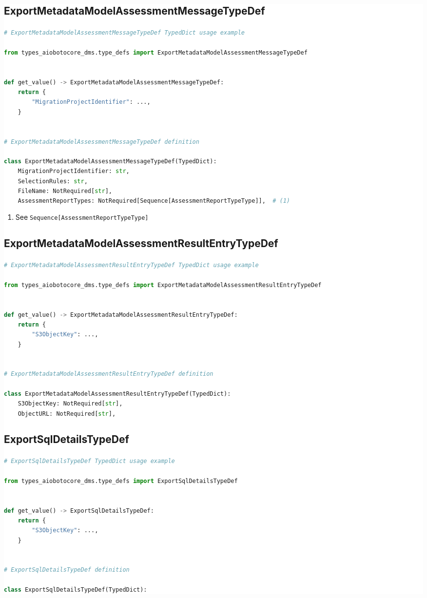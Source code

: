 ## ExportMetadataModelAssessmentMessageTypeDef

```python
# ExportMetadataModelAssessmentMessageTypeDef TypedDict usage example

from types_aiobotocore_dms.type_defs import ExportMetadataModelAssessmentMessageTypeDef


def get_value() -> ExportMetadataModelAssessmentMessageTypeDef:
    return {
        "MigrationProjectIdentifier": ...,
    }


# ExportMetadataModelAssessmentMessageTypeDef definition

class ExportMetadataModelAssessmentMessageTypeDef(TypedDict):
    MigrationProjectIdentifier: str,
    SelectionRules: str,
    FileName: NotRequired[str],
    AssessmentReportTypes: NotRequired[Sequence[AssessmentReportTypeType]],  # (1)
```

1. See `Sequence[AssessmentReportTypeType]`

## ExportMetadataModelAssessmentResultEntryTypeDef

```python
# ExportMetadataModelAssessmentResultEntryTypeDef TypedDict usage example

from types_aiobotocore_dms.type_defs import ExportMetadataModelAssessmentResultEntryTypeDef


def get_value() -> ExportMetadataModelAssessmentResultEntryTypeDef:
    return {
        "S3ObjectKey": ...,
    }


# ExportMetadataModelAssessmentResultEntryTypeDef definition

class ExportMetadataModelAssessmentResultEntryTypeDef(TypedDict):
    S3ObjectKey: NotRequired[str],
    ObjectURL: NotRequired[str],
```


## ExportSqlDetailsTypeDef

```python
# ExportSqlDetailsTypeDef TypedDict usage example

from types_aiobotocore_dms.type_defs import ExportSqlDetailsTypeDef


def get_value() -> ExportSqlDetailsTypeDef:
    return {
        "S3ObjectKey": ...,
    }


# ExportSqlDetailsTypeDef definition

class ExportSqlDetailsTypeDef(TypedDict):
```